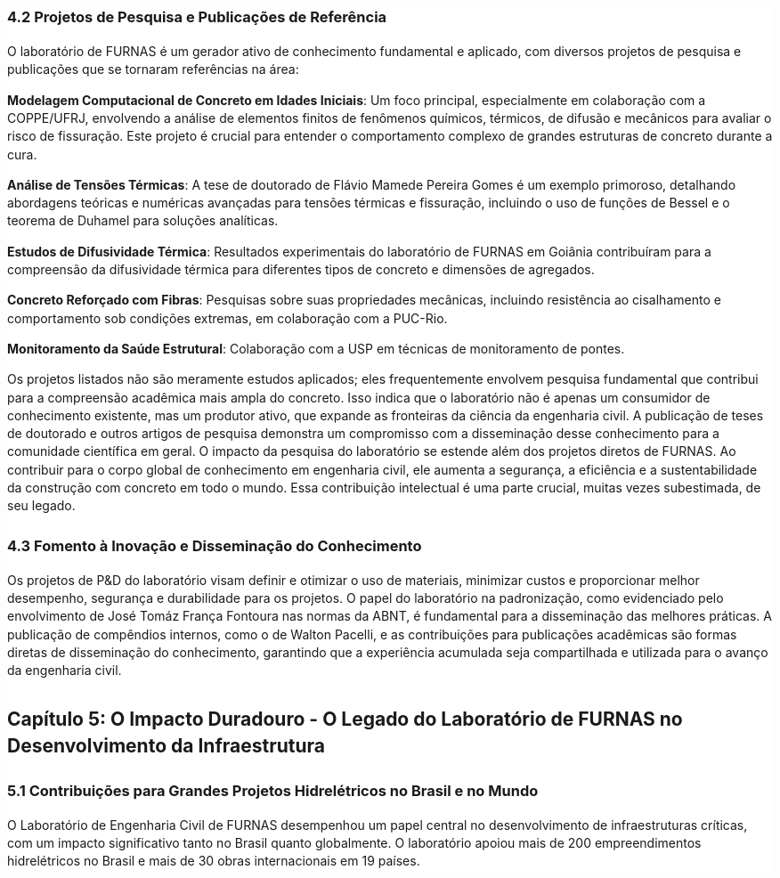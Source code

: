 ### 4.2 Projetos de Pesquisa e Publicações de Referência

O laboratório de FURNAS é um gerador ativo de conhecimento fundamental e aplicado, com diversos projetos de pesquisa e publicações que se tornaram referências na área:

**Modelagem Computacional de Concreto em Idades Iniciais**: Um foco principal, especialmente em colaboração com a COPPE/UFRJ, envolvendo a análise de elementos finitos de fenômenos químicos, térmicos, de difusão e mecânicos para avaliar o risco de fissuração. Este projeto é crucial para entender o comportamento complexo de grandes estruturas de concreto durante a cura.

**Análise de Tensões Térmicas**: A tese de doutorado de Flávio Mamede Pereira Gomes é um exemplo primoroso, detalhando abordagens teóricas e numéricas avançadas para tensões térmicas e fissuração, incluindo o uso de funções de Bessel e o teorema de Duhamel para soluções analíticas.

**Estudos de Difusividade Térmica**: Resultados experimentais do laboratório de FURNAS em Goiânia contribuíram para a compreensão da difusividade térmica para diferentes tipos de concreto e dimensões de agregados.

**Concreto Reforçado com Fibras**: Pesquisas sobre suas propriedades mecânicas, incluindo resistência ao cisalhamento e comportamento sob condições extremas, em colaboração com a PUC-Rio.

**Monitoramento da Saúde Estrutural**: Colaboração com a USP em técnicas de monitoramento de pontes.

Os projetos listados não são meramente estudos aplicados; eles frequentemente envolvem pesquisa fundamental que contribui para a compreensão acadêmica mais ampla do concreto. Isso indica que o laboratório não é apenas um consumidor de conhecimento existente, mas um produtor ativo, que expande as fronteiras da ciência da engenharia civil. A publicação de teses de doutorado e outros artigos de pesquisa demonstra um compromisso com a disseminação desse conhecimento para a comunidade científica em geral. O impacto da pesquisa do laboratório se estende além dos projetos diretos de FURNAS. Ao contribuir para o corpo global de conhecimento em engenharia civil, ele aumenta a segurança, a eficiência e a sustentabilidade da construção com concreto em todo o mundo. Essa contribuição intelectual é uma parte crucial, muitas vezes subestimada, de seu legado.

### 4.3 Fomento à Inovação e Disseminação do Conhecimento

Os projetos de P&D do laboratório visam definir e otimizar o uso de materiais, minimizar custos e proporcionar melhor desempenho, segurança e durabilidade para os projetos. O papel do laboratório na padronização, como evidenciado pelo envolvimento de José Tomáz França Fontoura nas normas da ABNT, é fundamental para a disseminação das melhores práticas. A publicação de compêndios internos, como o de Walton Pacelli, e as contribuições para publicações acadêmicas são formas diretas de disseminação do conhecimento, garantindo que a experiência acumulada seja compartilhada e utilizada para o avanço da engenharia civil.

## Capítulo 5: O Impacto Duradouro - O Legado do Laboratório de FURNAS no Desenvolvimento da Infraestrutura

### 5.1 Contribuições para Grandes Projetos Hidrelétricos no Brasil e no Mundo

O Laboratório de Engenharia Civil de FURNAS desempenhou um papel central no desenvolvimento de infraestruturas críticas, com um impacto significativo tanto no Brasil quanto globalmente. O laboratório apoiou mais de 200 empreendimentos hidrelétricos no Brasil e mais de 30 obras internacionais em 19 países.
